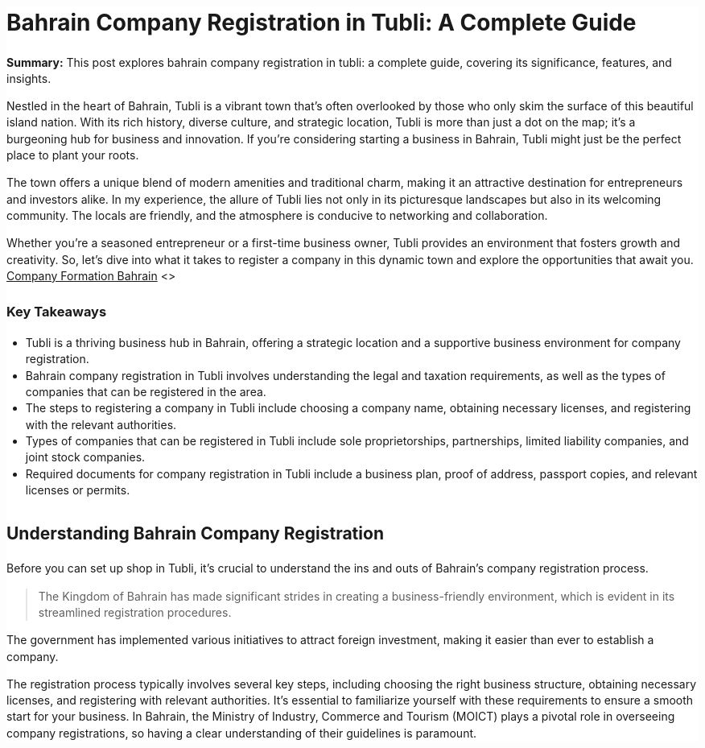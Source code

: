 ---
---

# Bahrain Company Registration in Tubli: A Complete Guide

**Summary:** This post explores bahrain company registration in tubli: a complete guide, covering its significance, features, and insights.

Nestled in the heart of Bahrain, Tubli is a vibrant town that’s often overlooked by those who only skim the surface of this beautiful island nation. With its rich history, diverse culture, and strategic location, Tubli is more than just a dot on the map; it’s a burgeoning hub for business and innovation. If you’re considering starting a business in Bahrain, Tubli might just be the perfect place to plant your roots.   
  
The town offers a unique blend of modern amenities and traditional charm, making it an attractive destination for entrepreneurs and investors alike. In my experience, the allure of Tubli lies not only in its picturesque landscapes but also in its welcoming community. The locals are friendly, and the atmosphere is conducive to networking and collaboration.   
  
Whether you’re a seasoned entrepreneur or a first-time business owner, Tubli provides an environment that fosters growth and creativity. So, let’s dive into what it takes to register a company in this dynamic town and explore the opportunities that await you. [Company Formation Bahrain](https://keylinkbh.com/company-formation-in-bahrain/) <>

### Key Takeaways

* Tubli is a thriving business hub in Bahrain, offering a strategic location and a supportive business environment for company registration.
* Bahrain company registration in Tubli involves understanding the legal and taxation requirements, as well as the types of companies that can be registered in the area.
* The steps to registering a company in Tubli include choosing a company name, obtaining necessary licenses, and registering with the relevant authorities.
* Types of companies that can be registered in Tubli include sole proprietorships, partnerships, limited liability companies, and joint stock companies.
* Required documents for company registration in Tubli include a business plan, proof of address, passport copies, and relevant licenses or permits.

  

Understanding Bahrain Company Registration
------------------------------------------

  
Before you can set up shop in Tubli, it’s crucial to understand the ins and outs of Bahrain’s company registration process.
> The Kingdom of Bahrain has made significant strides in creating a business-friendly environment, which is evident in its streamlined registration procedures.

The government has implemented various initiatives to attract foreign investment, making it easier than ever to establish a company.   
  
The registration process typically involves several key steps, including choosing the right business structure, obtaining necessary licenses, and registering with relevant authorities. It’s essential to familiarize yourself with these requirements to ensure a smooth start for your business. In Bahrain, the Ministry of Industry, Commerce and Tourism (MOICT) plays a pivotal role in overseeing company registrations, so having a clear understanding of their guidelines is paramount.  
  